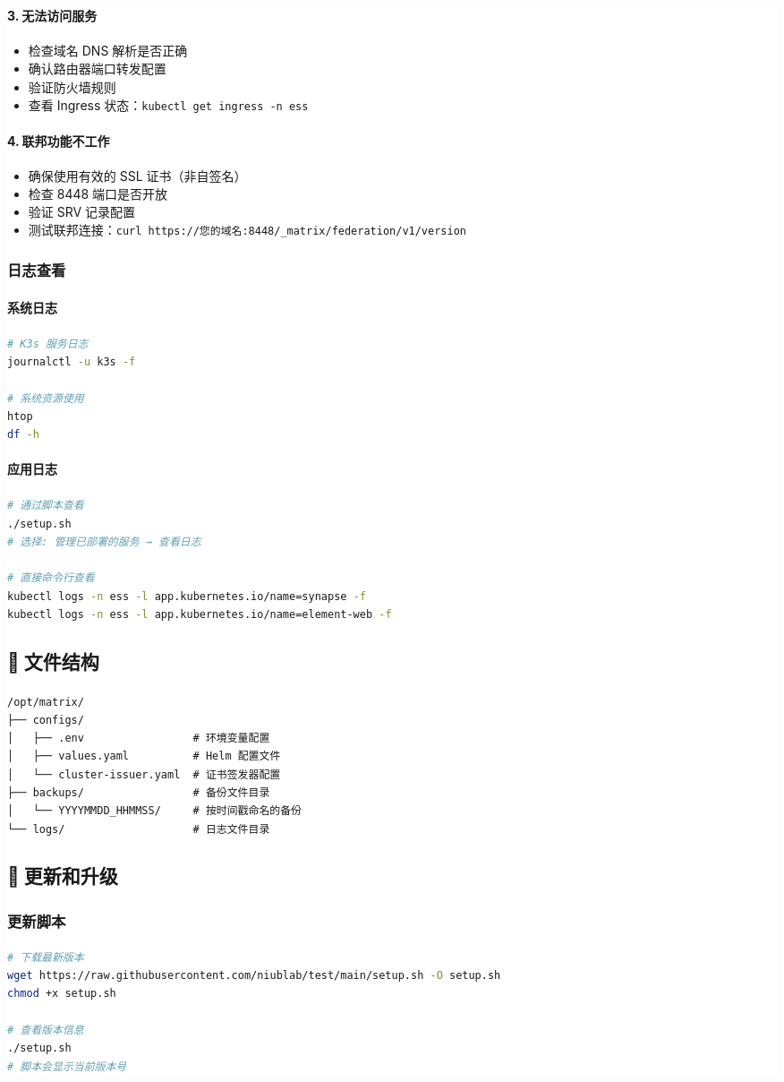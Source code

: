 #### 3. 无法访问服务
- 检查域名 DNS 解析是否正确
- 确认路由器端口转发配置
- 验证防火墙规则
- 查看 Ingress 状态：`kubectl get ingress -n ess`

#### 4. 联邦功能不工作
- 确保使用有效的 SSL 证书（非自签名）
- 检查 8448 端口是否开放
- 验证 SRV 记录配置
- 测试联邦连接：`curl https://您的域名:8448/_matrix/federation/v1/version`

### 日志查看

#### 系统日志
```bash
# K3s 服务日志
journalctl -u k3s -f

# 系统资源使用
htop
df -h
```

#### 应用日志
```bash
# 通过脚本查看
./setup.sh
# 选择: 管理已部署的服务 → 查看日志

# 直接命令行查看
kubectl logs -n ess -l app.kubernetes.io/name=synapse -f
kubectl logs -n ess -l app.kubernetes.io/name=element-web -f
```

## 📁 文件结构

```
/opt/matrix/
├── configs/
│   ├── .env                 # 环境变量配置
│   ├── values.yaml          # Helm 配置文件
│   └── cluster-issuer.yaml  # 证书签发器配置
├── backups/                 # 备份文件目录
│   └── YYYYMMDD_HHMMSS/     # 按时间戳命名的备份
└── logs/                    # 日志文件目录
```

## 🔄 更新和升级

### 更新脚本
```bash
# 下载最新版本
wget https://raw.githubusercontent.com/niublab/test/main/setup.sh -O setup.sh
chmod +x setup.sh

# 查看版本信息
./setup.sh
# 脚本会显示当前版本号
```
